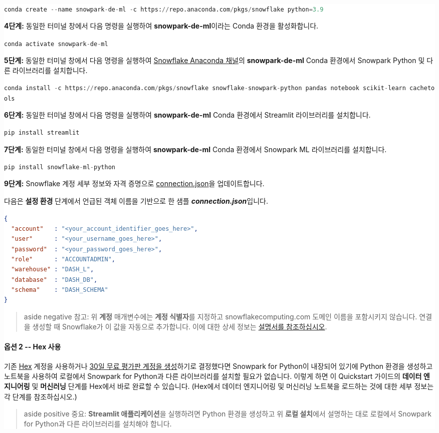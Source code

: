 ```python
conda create --name snowpark-de-ml -c https://repo.anaconda.com/pkgs/snowflake python=3.9
```

**4단계:** 동일한 터미널 창에서 다음 명령을 실행하여 **snowpark-de-ml**이라는 Conda 환경을 활성화합니다.

```python
conda activate snowpark-de-ml
```

**5단계:** 동일한 터미널 창에서 다음 명령을 실행하여 [Snowflake Anaconda 채널](https://repo.anaconda.com/pkgs/snowflake/)의 **snowpark-de-ml** Conda 환경에서 Snowpark Python 및 다른 라이브러리를 설치합니다.

```python
conda install -c https://repo.anaconda.com/pkgs/snowflake snowflake-snowpark-python pandas notebook scikit-learn cachetools
```

**6단계:** 동일한 터미널 창에서 다음 명령을 실행하여 **snowpark-de-ml** Conda 환경에서 Streamlit 라이브러리를 설치합니다.

```python
pip install streamlit
```

**7단계:** 동일한 터미널 창에서 다음 명령을 실행하여 **snowpark-de-ml** Conda 환경에서 Snowpark ML 라이브러리를 설치합니다.

```python
pip install snowflake-ml-python
```

**9단계:** Snowflake 계정 세부 정보와 자격 증명으로 [connection.json](https://github.com/Snowflake-Labs/sfguide-ml-model-snowpark-python-scikit-learn-streamlit/blob/main/connection.json)을 업데이트합니다.

다음은 **설정 환경** 단계에서 언급된 객체 이름을 기반으로 한 샘플 ***connection.json***입니다.

```json
{
  "account"   : "<your_account_identifier_goes_here>",
  "user"      : "<your_username_goes_here>",
  "password"  : "<your_password_goes_here>",
  "role"      : "ACCOUNTADMIN",
  "warehouse" : "DASH_L",
  "database"  : "DASH_DB",
  "schema"    : "DASH_SCHEMA"
}
```

> aside negative 참고: 위 **계정** 매개변수에는 **계정 식별자**를 지정하고 snowflakecomputing.com 도메인 이름을 포함시키지 않습니다. 연결을 생성할 때 Snowflake가 이 값을 자동으로 추가합니다. 이에 대한 상세 정보는 [설명서를 참조하십시오](https://docs.snowflake.com/ko/user-guide/admin-account-identifier.html).

#### 옵션 2 -- Hex 사용

기존 [Hex](https://app.hex.tech/login) 계정을 사용하거나 [30일 무료 평가판 계정을 생성](https://app.hex.tech/signup/quickstart-30)하기로 결정했다면 Snowpark for Python이 내장되어 있기에 Python 환경을 생성하고 노트북을 사용하여 로컬에서 Snowpark for Python과 다른 라이브러리를 설치할 필요가 없습니다. 이렇게 하면 이 Quickstart 가이드의 **데이터 엔지니어링** 및 **머신러닝** 단계를 Hex에서 바로 완료할 수 있습니다. (Hex에서 데이터 엔지니어링 및 머신러닝 노트북을 로드하는 것에 대한 세부 정보는 각 단계를 참조하십시오.)

> aside positive 중요: **Streamlit 애플리케이션**을 실행하려면 Python 환경을 생성하고 위 **로컬 설치**에서 설명하는 대로 로컬에서 Snowpark for Python과 다른 라이브러리를 설치해야 합니다.
